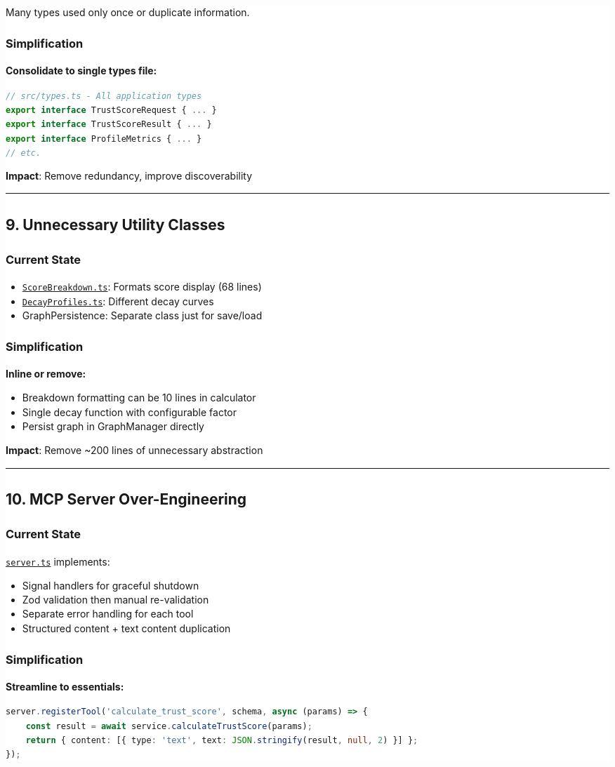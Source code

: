 Many types used only once or duplicate information.

### Simplification
**Consolidate to single types file:**

```typescript
// src/types.ts - All application types
export interface TrustScoreRequest { ... }
export interface TrustScoreResult { ... }
export interface ProfileMetrics { ... }
// etc.
```

**Impact**: Remove redundancy, improve discoverability

---

## 9. Unnecessary Utility Classes

### Current State
- [`ScoreBreakdown.ts`](../src/trust/ScoreBreakdown.ts): Formats score display (68 lines)
- [`DecayProfiles.ts`](../src/distance/DecayProfiles.ts): Different decay curves
- GraphPersistence: Separate class just for save/load

### Simplification
**Inline or remove:**
- Breakdown formatting can be 10 lines in calculator
- Single decay function with configurable factor
- Persist graph in GraphManager directly

**Impact**: Remove ~200 lines of unnecessary abstraction

---

## 10. MCP Server Over-Engineering  

### Current State
[`server.ts`](../src/mcp/server.ts) implements:
- Signal handlers for graceful shutdown
- Zod validation then manual re-validation
- Separate error handling for each tool
- Structured content + text content duplication

### Simplification
**Streamline to essentials:**

```typescript
server.registerTool('calculate_trust_score', schema, async (params) => {
    const result = await service.calculateTrustScore(params);
    return { content: [{ type: 'text', text: JSON.stringify(result, null, 2) }] };
});
```
